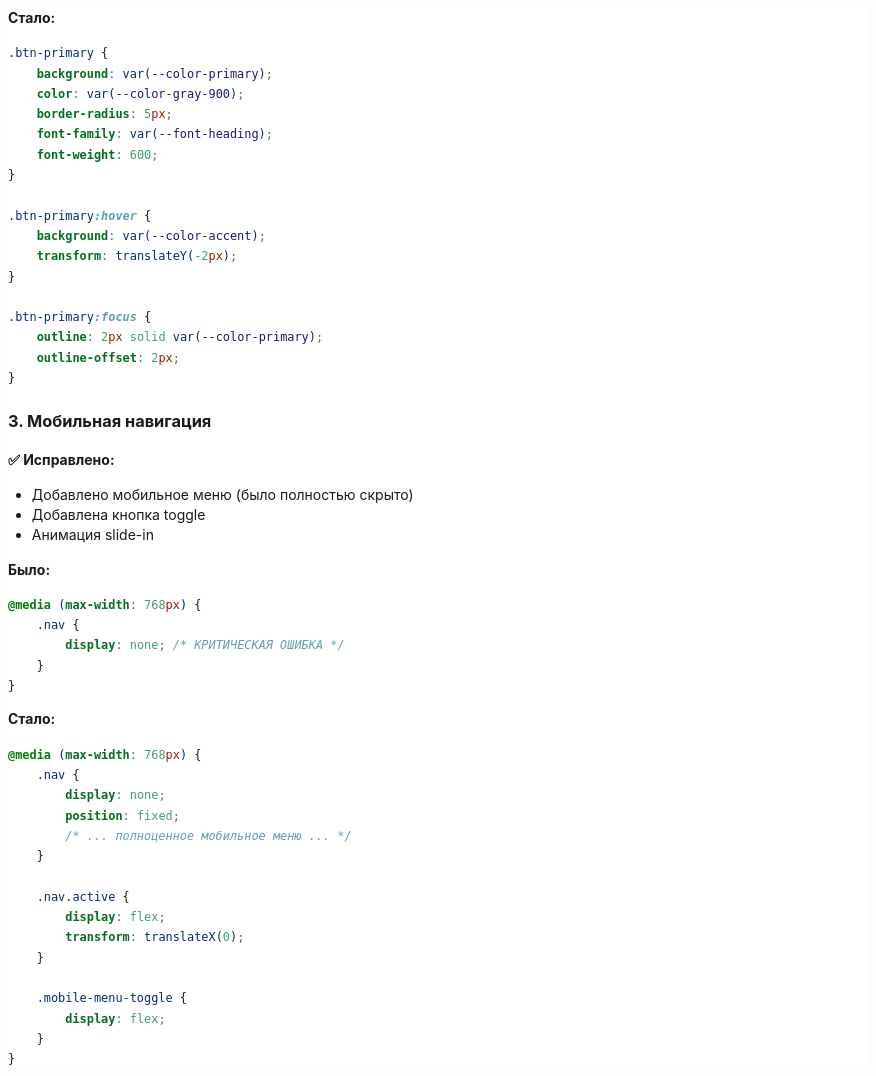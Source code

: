 **Стало:**
```css
.btn-primary {
    background: var(--color-primary);
    color: var(--color-gray-900);
    border-radius: 5px;
    font-family: var(--font-heading);
    font-weight: 600;
}

.btn-primary:hover {
    background: var(--color-accent);
    transform: translateY(-2px);
}

.btn-primary:focus {
    outline: 2px solid var(--color-primary);
    outline-offset: 2px;
}
```

### 3. Мобильная навигация

**✅ Исправлено:**
- Добавлено мобильное меню (было полностью скрыто)
- Добавлена кнопка toggle
- Анимация slide-in

**Было:**
```css
@media (max-width: 768px) {
    .nav {
        display: none; /* КРИТИЧЕСКАЯ ОШИБКА */
    }
}
```

**Стало:**
```css
@media (max-width: 768px) {
    .nav {
        display: none;
        position: fixed;
        /* ... полноценное мобильное меню ... */
    }
    
    .nav.active {
        display: flex;
        transform: translateX(0);
    }
    
    .mobile-menu-toggle {
        display: flex;
    }
}
```
